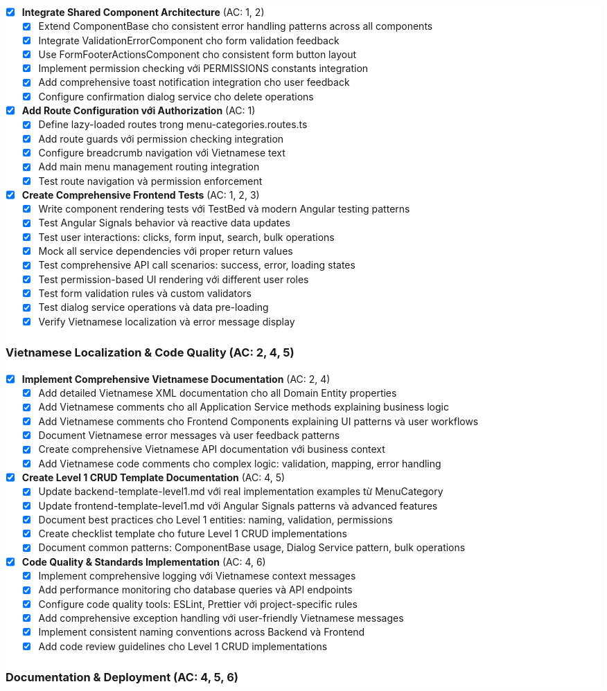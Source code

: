 - [x] **Integrate Shared Component Architecture** (AC: 1, 2)
  - [x] Extend ComponentBase cho consistent error handling patterns across all components
  - [x] Integrate ValidationErrorComponent cho form validation feedback
  - [x] Use FormFooterActionsComponent cho consistent form button layout
  - [x] Implement permission checking với PERMISSIONS constants integration
  - [x] Add comprehensive toast notification integration cho user feedback
  - [x] Configure confirmation dialog service cho delete operations

- [x] **Add Route Configuration với Authorization** (AC: 1)
  - [x] Define lazy-loaded routes trong menu-categories.routes.ts
  - [x] Add route guards với permission checking integration
  - [x] Configure breadcrumb navigation với Vietnamese text
  - [x] Add main menu management routing integration
  - [x] Test route navigation và permission enforcement

- [x] **Create Comprehensive Frontend Tests** (AC: 1, 2, 3)
  - [x] Write component rendering tests với TestBed và modern Angular testing patterns
  - [x] Test Angular Signals behavior và reactive data updates
  - [x] Test user interactions: clicks, form input, search, bulk operations
  - [x] Mock all service dependencies với proper return values
  - [x] Test comprehensive API call scenarios: success, error, loading states
  - [x] Test permission-based UI rendering với different user roles
  - [x] Test form validation rules và custom validators
  - [x] Test dialog service operations và data pre-loading
  - [x] Verify Vietnamese localization và error message display

### Vietnamese Localization & Code Quality (AC: 2, 4, 5)

- [x] **Implement Comprehensive Vietnamese Documentation** (AC: 2, 4)
  - [x] Add detailed Vietnamese XML documentation cho all Domain Entity properties
  - [x] Add Vietnamese comments cho all Application Service methods explaining business logic
  - [x] Add Vietnamese comments cho Frontend Components explaining UI patterns và user workflows
  - [x] Document Vietnamese error messages và user feedback patterns
  - [x] Create comprehensive Vietnamese API documentation với business context
  - [x] Add Vietnamese code comments cho complex logic: validation, mapping, error handling

- [x] **Create Level 1 CRUD Template Documentation** (AC: 4, 5)
  - [x] Update backend-template-level1.md với real implementation examples từ MenuCategory
  - [x] Update frontend-template-level1.md với Angular Signals patterns và advanced features
  - [x] Document best practices cho Level 1 entities: naming, validation, permissions
  - [x] Create checklist template cho future Level 1 CRUD implementations
  - [x] Document common patterns: ComponentBase usage, Dialog Service pattern, bulk operations

- [x] **Code Quality & Standards Implementation** (AC: 4, 6)  
  - [x] Implement comprehensive logging với Vietnamese context messages
  - [x] Add performance monitoring cho database queries và API endpoints
  - [x] Configure code quality tools: ESLint, Prettier với project-specific rules
  - [x] Add comprehensive exception handling với user-friendly Vietnamese messages
  - [x] Implement consistent naming conventions across Backend và Frontend
  - [x] Add code review guidelines cho Level 1 CRUD implementations

### Documentation & Deployment (AC: 4, 5, 6)
